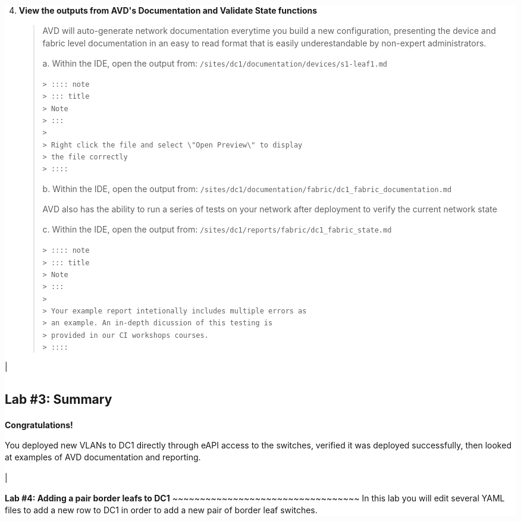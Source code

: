 4.  **View the outputs from AVD\'s Documentation and Validate State
    functions**

    > AVD will auto-generate network documentation everytime you build a
    > new configuration, presenting the device and fabric level
    > documentation in an easy to read format that is easily
    > underestandable by non-expert administrators.
    >
    > a.  Within the IDE, open the output from:
    >     `/sites/dc1/documentation/devices/s1-leaf1.md`
    >
    >     > :::: note
    >     > ::: title
    >     > Note
    >     > :::
    >     >
    >     > Right click the file and select \"Open Preview\" to display
    >     > the file correctly
    >     > ::::
    >
    > b.  Within the IDE, open the output from:
    >     `/sites/dc1/documentation/fabric/dc1_fabric_documentation.md`
    >
    > AVD also has the ability to run a series of tests on your network
    > after deployment to verify the current network state
    >
    > c.  Within the IDE, open the output from:
    >     `/sites/dc1/reports/fabric/dc1_fabric_state.md`
    >
    >     > :::: note
    >     > ::: title
    >     > Note
    >     > :::
    >     >
    >     > Your example report intetionally includes multiple errors as
    >     > an example. An in-depth dicussion of this testing is
    >     > provided in our CI workshops courses.
    >     > ::::

| 

## Lab #3: Summary

**Congratulations!**

You deployed new VLANs to DC1 directly through eAPI access to the
switches, verified it was deployed successfully, then looked at examples
of AVD documentation and reporting.

| 

**Lab #4: Adding a pair border leafs to DC1**
\~\~\~\~\~\~\~\~\~\~\~\~\~\~\~\~\~\~\~\~\~\~\~\~\~\~\~\~\~\~\~\~\~\~ In
this lab you will edit several YAML files to add a new row to DC1 in
order to add a new pair of border leaf switches.
